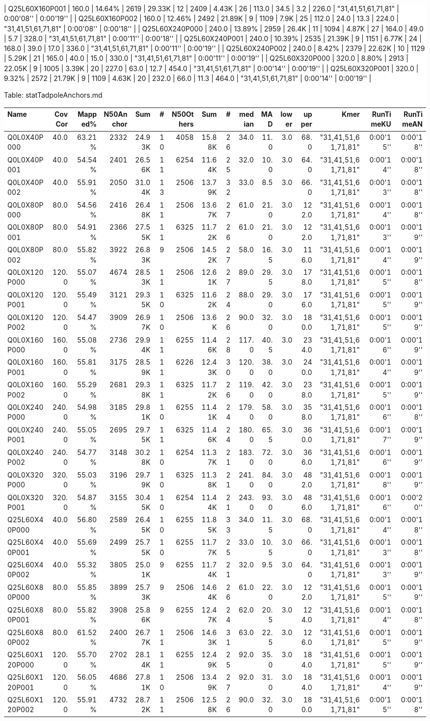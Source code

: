 | Q25L60X160P001 |  160.0 |  14.64% |      2619 | 29.33K | 12 |      2409 | 4.43K | 26 |  113.0 | 34.5 |   3.2 | 226.0 | "31,41,51,61,71,81" | 0:00'08'' | 0:00'19'' |
| Q25L60X160P002 |  160.0 |  12.46% |      2492 | 21.89K |  9 |      1109 |  7.9K | 25 |  112.0 | 24.0 |  13.3 | 224.0 | "31,41,51,61,71,81" | 0:00'08'' | 0:00'18'' |
| Q25L60X240P000 |  240.0 |  13.89% |      2959 |  26.4K | 11 |      1094 | 4.87K | 27 |  164.0 | 49.0 |   5.7 | 328.0 | "31,41,51,61,71,81" | 0:00'11'' | 0:00'18'' |
| Q25L60X240P001 |  240.0 |  10.39% |      2535 | 21.39K |  9 |      1151 | 6.77K | 24 |  168.0 | 39.0 |  17.0 | 336.0 | "31,41,51,61,71,81" | 0:00'11'' | 0:00'19'' |
| Q25L60X240P002 |  240.0 |   8.42% |      2379 | 22.62K | 10 |      1129 | 5.29K | 21 |  165.0 | 40.0 |  15.0 | 330.0 | "31,41,51,61,71,81" | 0:00'11'' | 0:00'19'' |
| Q25L60X320P000 |  320.0 |   8.80% |      2913 | 22.05K |  9 |      1005 | 3.39K | 20 |  227.0 | 63.0 |  12.7 | 454.0 | "31,41,51,61,71,81" | 0:00'14'' | 0:00'19'' |
| Q25L60X320P001 |  320.0 |   9.32% |      2572 | 21.79K |  9 |      1109 | 4.63K | 20 |  232.0 | 66.0 |  11.3 | 464.0 | "31,41,51,61,71,81" | 0:00'14'' | 0:00'19'' |


Table: statTadpoleAnchors.md

| Name           | CovCor | Mapped% | N50Anchor |    Sum |  # | N50Others |    Sum |  # | median |  MAD | lower | upper |                Kmer | RunTimeKU | RunTimeAN |
|:---------------|-------:|--------:|----------:|-------:|---:|----------:|-------:|---:|-------:|-----:|------:|------:|--------------------:|----------:|----------:|
| Q0L0X40P000    |   40.0 |  63.21% |      2332 | 24.93K | 10 |      4058 | 15.88K | 26 |   34.0 | 11.0 |   3.0 |  68.0 | "31,41,51,61,71,81" | 0:00'15'' | 0:00'18'' |
| Q0L0X40P001    |   40.0 |  54.54% |      2401 | 26.56K | 11 |      6254 | 11.64K | 25 |   32.0 | 10.0 |   3.0 |  64.0 | "31,41,51,61,71,81" | 0:00'14'' | 0:00'18'' |
| Q0L0X40P002    |   40.0 |  55.91% |      2050 | 31.04K | 13 |      2506 | 13.79K | 32 |   33.0 |  8.5 |   3.0 |  66.0 | "31,41,51,61,71,81" | 0:00'13'' | 0:00'18'' |
| Q0L0X80P000    |   80.0 |  54.56% |      2416 | 26.48K | 11 |      2506 | 13.67K | 27 |   61.0 | 21.0 |   3.0 | 122.0 | "31,41,51,61,71,81" | 0:00'14'' | 0:00'18'' |
| Q0L0X80P001    |   80.0 |  54.91% |      2366 | 27.55K | 11 |      6325 | 11.72K | 26 |   61.0 | 21.0 |   3.0 | 122.0 | "31,41,51,61,71,81" | 0:00'13'' | 0:00'19'' |
| Q0L0X80P002    |   80.0 |  55.82% |      3922 | 26.83K |  9 |      2506 | 14.52K | 27 |   58.0 | 16.5 |   3.0 | 116.0 | "31,41,51,61,71,81" | 0:00'14'' | 0:00'19'' |
| Q0L0X120P000   |  120.0 |  55.07% |      4674 | 28.53K | 11 |      2506 | 12.61K | 27 |   89.0 | 29.5 |   3.0 | 178.0 | "31,41,51,61,71,81" | 0:00'15'' | 0:00'18'' |
| Q0L0X120P001   |  120.0 |  55.49% |      3121 | 29.35K | 10 |      6325 | 11.62K | 24 |   88.0 | 29.0 |   3.0 | 176.0 | "31,41,51,61,71,81" | 0:00'15'' | 0:00'19'' |
| Q0L0X120P002   |  120.0 |  54.47% |      3909 | 26.97K | 10 |      2506 |  13.6K | 26 |   90.0 | 32.0 |   3.0 | 180.0 | "31,41,51,61,71,81" | 0:00'15'' | 0:00'19'' |
| Q0L0X160P000   |  160.0 |  55.08% |      2736 | 29.94K | 11 |      6255 | 11.46K | 28 |  117.0 | 40.5 |   3.0 | 234.0 | "31,41,51,61,71,81" | 0:00'16'' | 0:00'19'' |
| Q0L0X160P001   |  160.0 |  55.81% |      3175 | 28.59K | 11 |      6226 | 12.43K | 30 |  120.0 | 38.0 |   3.0 | 240.0 | "31,41,51,61,71,81" | 0:00'14'' | 0:00'19'' |
| Q0L0X160P002   |  160.0 |  55.29% |      2681 | 29.38K | 11 |      6325 | 11.72K | 26 |  119.0 | 42.0 |   3.0 | 238.0 | "31,41,51,61,71,81" | 0:00'15'' | 0:00'19'' |
| Q0L0X240P000   |  240.0 |  54.98% |      3185 | 29.81K | 10 |      6255 | 11.41K | 24 |  179.0 | 58.0 |   3.0 | 358.0 | "31,41,51,61,71,81" | 0:00'16'' | 0:00'18'' |
| Q0L0X240P001   |  240.0 |  55.05% |      2695 | 29.75K | 11 |      6325 | 11.46K | 24 |  180.0 | 65.5 |   3.0 | 360.0 | "31,41,51,61,71,81" | 0:00'17'' | 0:00'19'' |
| Q0L0X240P002   |  240.0 |  54.77% |      3148 | 30.28K | 10 |      6254 | 11.37K | 21 |  183.0 | 72.0 |   3.0 | 366.0 | "31,41,51,61,71,81" | 0:00'16'' | 0:00'19'' |
| Q0L0X320P000   |  320.0 |  55.03% |      3196 | 29.79K | 10 |      6325 | 11.38K | 21 |  241.0 | 84.0 |   3.0 | 482.0 | "31,41,51,61,71,81" | 0:00'18'' | 0:00'19'' |
| Q0L0X320P001   |  320.0 |  54.87% |      3155 | 30.45K | 10 |      6254 | 11.44K | 21 |  243.0 | 93.0 |   3.0 | 486.0 | "31,41,51,61,71,81" | 0:00'16'' | 0:00'20'' |
| Q25L60X40P000  |   40.0 |  56.80% |      2589 | 26.45K | 10 |      6255 | 11.85K | 33 |   34.0 | 11.5 |   3.0 |  68.0 | "31,41,51,61,71,81" | 0:00'14'' | 0:00'18'' |
| Q25L60X40P001  |   40.0 |  55.69% |      2499 | 25.75K | 10 |      6255 | 11.77K | 25 |   33.0 | 10.5 |   3.0 |  66.0 | "31,41,51,61,71,81" | 0:00'13'' | 0:00'18'' |
| Q25L60X40P002  |   40.0 |  55.32% |      3805 | 25.01K |  9 |      6255 | 11.74K | 21 |   32.0 |  9.5 |   3.0 |  64.0 | "31,41,51,61,71,81" | 0:00'13'' | 0:00'19'' |
| Q25L60X80P000  |   80.0 |  55.85% |      3899 | 25.73K |  9 |      2506 | 14.64K | 26 |   61.0 | 22.0 |   3.0 | 122.0 | "31,41,51,61,71,81" | 0:00'15'' | 0:00'19'' |
| Q25L60X80P001  |   80.0 |  55.82% |      3908 | 25.86K |  9 |      6255 | 12.47K | 24 |   62.0 | 20.5 |   3.0 | 124.0 | "31,41,51,61,71,81" | 0:00'14'' | 0:00'18'' |
| Q25L60X80P002  |   80.0 |  61.52% |      2400 | 26.77K | 11 |      2506 | 14.63K | 31 |   63.0 | 22.5 |   3.0 | 126.0 | "31,41,51,61,71,81" | 0:00'15'' | 0:00'19'' |
| Q25L60X120P000 |  120.0 |  55.70% |      2702 | 28.14K | 11 |      6255 | 12.49K | 25 |   92.0 | 35.0 |   3.0 | 184.0 | "31,41,51,61,71,81" | 0:00'15'' | 0:00'19'' |
| Q25L60X120P001 |  120.0 |  56.05% |      4686 | 27.81K | 10 |      2506 | 13.49K | 27 |   92.0 | 31.0 |   3.0 | 184.0 | "31,41,51,61,71,81" | 0:00'14'' | 0:00'19'' |
| Q25L60X120P002 |  120.0 |  55.91% |      4732 | 28.72K | 11 |      2506 | 12.58K | 26 |   90.0 | 32.0 |   3.0 | 180.0 | "31,41,51,61,71,81" | 0:00'15'' | 0:00'18'' |
